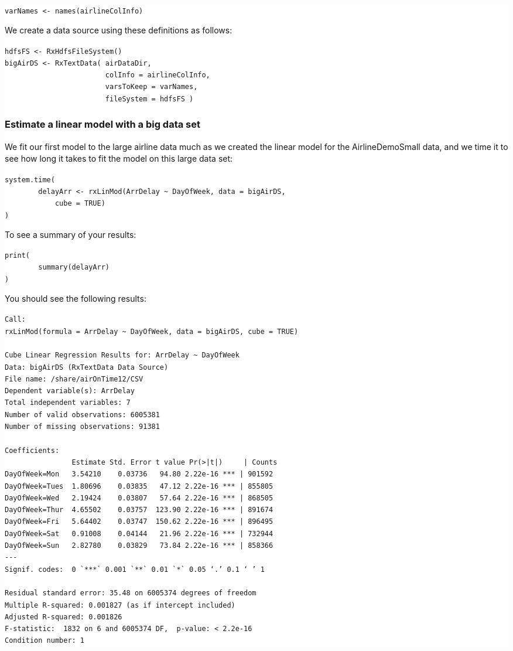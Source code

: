 ```
varNames <- names(airlineColInfo)
```

We create a data source using these definitions as follows:

```
hdfsFS <- RxHdfsFileSystem()
bigAirDS <- RxTextData( airDataDir,
						colInfo = airlineColInfo,
						varsToKeep = varNames,
						fileSystem = hdfsFS )      
```


### Estimate a linear model with a big data set

We fit our first model to the large airline data much as we created the linear model for the AirlineDemoSmall data, and we time it to see how long it takes to fit the model on this large data set:

```
system.time(
		delayArr <- rxLinMod(ArrDelay ~ DayOfWeek, data = bigAirDS,
			cube = TRUE)
)
```

To see a summary of your results:

```
print(
		summary(delayArr)
)
```

You should see the following results:

```
Call:
rxLinMod(formula = ArrDelay ~ DayOfWeek, data = bigAirDS, cube = TRUE)

Cube Linear Regression Results for: ArrDelay ~ DayOfWeek
Data: bigAirDS (RxTextData Data Source)
File name: /share/airOnTime12/CSV
Dependent variable(s): ArrDelay
Total independent variables: 7
Number of valid observations: 6005381
Number of missing observations: 91381

Coefficients:
				Estimate Std. Error t value Pr(>|t|)     | Counts
DayOfWeek=Mon   3.54210    0.03736   94.80 2.22e-16 *** | 901592
DayOfWeek=Tues  1.80696    0.03835   47.12 2.22e-16 *** | 855805
DayOfWeek=Wed   2.19424    0.03807   57.64 2.22e-16 *** | 868505
DayOfWeek=Thur  4.65502    0.03757  123.90 2.22e-16 *** | 891674
DayOfWeek=Fri   5.64402    0.03747  150.62 2.22e-16 *** | 896495
DayOfWeek=Sat   0.91008    0.04144   21.96 2.22e-16 *** | 732944
DayOfWeek=Sun   2.82780    0.03829   73.84 2.22e-16 *** | 858366
---
Signif. codes:  0 `***` 0.001 `**` 0.01 `*` 0.05 ‘.’ 0.1 ‘ ’ 1

Residual standard error: 35.48 on 6005374 degrees of freedom
Multiple R-squared: 0.001827 (as if intercept included)
Adjusted R-squared: 0.001826
F-statistic:  1832 on 6 and 6005374 DF,  p-value: < 2.2e-16
Condition number: 1
```

